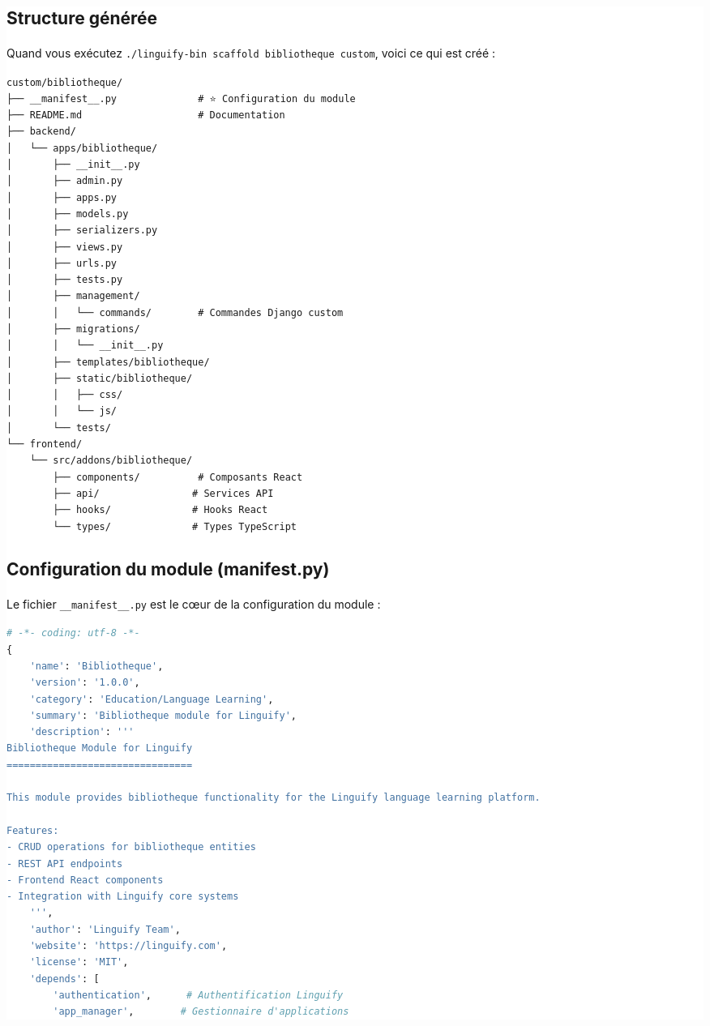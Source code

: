 ## Structure générée

Quand vous exécutez `./linguify-bin scaffold bibliotheque custom`, voici ce qui est créé :

```
custom/bibliotheque/
├── __manifest__.py              # ⭐ Configuration du module
├── README.md                    # Documentation
├── backend/
│   └── apps/bibliotheque/
│       ├── __init__.py
│       ├── admin.py
│       ├── apps.py
│       ├── models.py
│       ├── serializers.py
│       ├── views.py
│       ├── urls.py
│       ├── tests.py
│       ├── management/
│       │   └── commands/        # Commandes Django custom
│       ├── migrations/
│       │   └── __init__.py
│       ├── templates/bibliotheque/
│       ├── static/bibliotheque/
│       │   ├── css/
│       │   └── js/
│       └── tests/
└── frontend/
    └── src/addons/bibliotheque/
        ├── components/          # Composants React
        ├── api/                # Services API
        ├── hooks/              # Hooks React
        └── types/              # Types TypeScript
```

## Configuration du module (__manifest__.py)

Le fichier `__manifest__.py` est le cœur de la configuration du module :

```python
# -*- coding: utf-8 -*-
{
    'name': 'Bibliotheque',
    'version': '1.0.0',
    'category': 'Education/Language Learning',
    'summary': 'Bibliotheque module for Linguify',
    'description': '''
Bibliotheque Module for Linguify
================================

This module provides bibliotheque functionality for the Linguify language learning platform.

Features:
- CRUD operations for bibliotheque entities
- REST API endpoints
- Frontend React components
- Integration with Linguify core systems
    ''',
    'author': 'Linguify Team',
    'website': 'https://linguify.com',
    'license': 'MIT',
    'depends': [
        'authentication',      # Authentification Linguify
        'app_manager',        # Gestionnaire d'applications
```